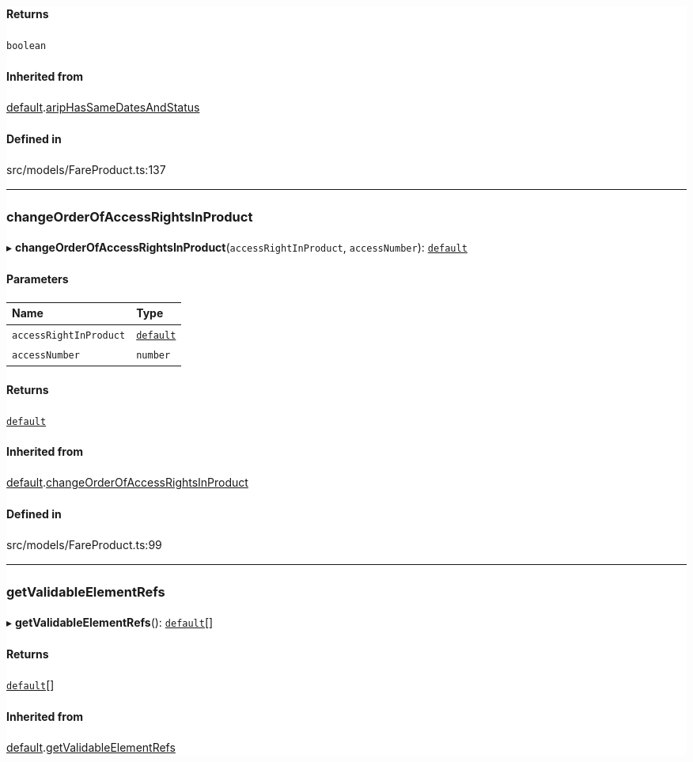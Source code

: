 #### Returns

`boolean`

#### Inherited from

[default](models_FareProduct.default.md).[aripHasSameDatesAndStatus](models_FareProduct.default.md#ariphassamedatesandstatus)

#### Defined in

src/models/FareProduct.ts:137

___

### changeOrderOfAccessRightsInProduct

▸ **changeOrderOfAccessRightsInProduct**(`accessRightInProduct`, `accessNumber`): [`default`](models_AmountOfPriceUnitProduct.default.md)

#### Parameters

| Name | Type |
| :------ | :------ |
| `accessRightInProduct` | [`default`](models_AccessRightInProduct.default.md) |
| `accessNumber` | `number` |

#### Returns

[`default`](models_AmountOfPriceUnitProduct.default.md)

#### Inherited from

[default](models_FareProduct.default.md).[changeOrderOfAccessRightsInProduct](models_FareProduct.default.md#changeorderofaccessrightsinproduct)

#### Defined in

src/models/FareProduct.ts:99

___

### getValidableElementRefs

▸ **getValidableElementRefs**(): [`default`](models_Reference.default.md)[]

#### Returns

[`default`](models_Reference.default.md)[]

#### Inherited from

[default](models_FareProduct.default.md).[getValidableElementRefs](models_FareProduct.default.md#getvalidableelementrefs)
